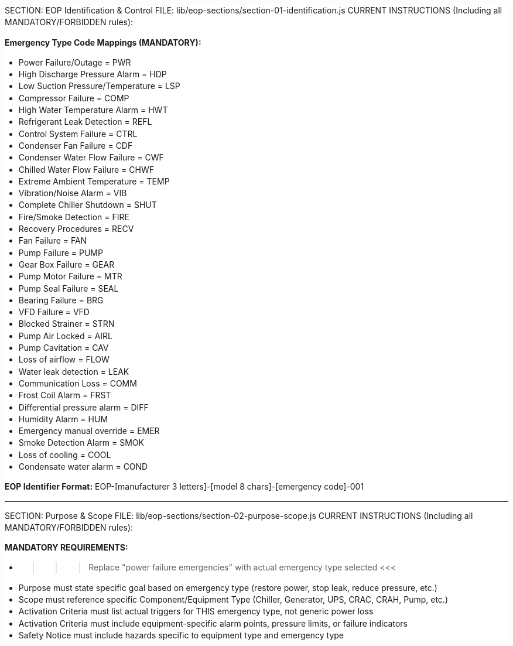 
SECTION: EOP Identification & Control
FILE: lib/eop-sections/section-01-identification.js
CURRENT INSTRUCTIONS (Including all MANDATORY/FORBIDDEN rules):

**Emergency Type Code Mappings (MANDATORY):**
- Power Failure/Outage = PWR
- High Discharge Pressure Alarm = HDP
- Low Suction Pressure/Temperature = LSP
- Compressor Failure = COMP
- High Water Temperature Alarm = HWT
- Refrigerant Leak Detection = REFL
- Control System Failure = CTRL
- Condenser Fan Failure = CDF
- Condenser Water Flow Failure = CWF
- Chilled Water Flow Failure = CHWF
- Extreme Ambient Temperature = TEMP
- Vibration/Noise Alarm = VIB
- Complete Chiller Shutdown = SHUT
- Fire/Smoke Detection = FIRE
- Recovery Procedures = RECV
- Fan Failure = FAN
- Pump Failure = PUMP
- Gear Box Failure = GEAR
- Pump Motor Failure = MTR
- Pump Seal Failure = SEAL
- Bearing Failure = BRG
- VFD Failure = VFD
- Blocked Strainer = STRN
- Pump Air Locked = AIRL
- Pump Cavitation = CAV
- Loss of airflow = FLOW
- Water leak detection = LEAK
- Communication Loss = COMM
- Frost Coil Alarm = FRST
- Differential pressure alarm = DIFF
- Humidity Alarm = HUM
- Emergency manual override = EMER
- Smoke Detection Alarm = SMOK
- Loss of cooling = COOL
- Condensate water alarm = COND

**EOP Identifier Format:** EOP-[manufacturer 3 letters]-[model 8 chars]-[emergency code]-001

---

SECTION: Purpose & Scope
FILE: lib/eop-sections/section-02-purpose-scope.js
CURRENT INSTRUCTIONS (Including all MANDATORY/FORBIDDEN rules):

**MANDATORY REQUIREMENTS:**
- >>> Replace "power failure emergencies" with actual emergency type selected <<<
- Purpose must state specific goal based on emergency type (restore power, stop leak, reduce pressure, etc.)
- Scope must reference specific Component/Equipment Type (Chiller, Generator, UPS, CRAC, CRAH, Pump, etc.)
- Activation Criteria must list actual triggers for THIS emergency type, not generic power loss
- Activation Criteria must include equipment-specific alarm points, pressure limits, or failure indicators
- Safety Notice must include hazards specific to equipment type and emergency type

